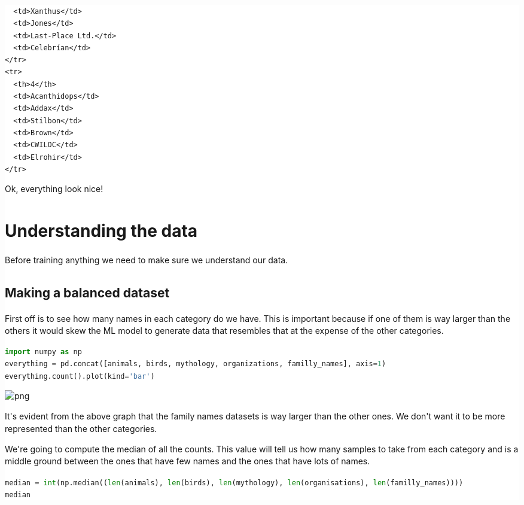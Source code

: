       <td>Xanthus</td>
      <td>Jones</td>
      <td>Last-Place Ltd.</td>
      <td>Celebrían</td>
    </tr>
    <tr>
      <th>4</th>
      <td>Acanthidops</td>
      <td>Addax</td>
      <td>Stilbon</td>
      <td>Brown</td>
      <td>CWILOC</td>
      <td>Elrohir</td>
    </tr>
  </tbody>
</table>
</div>



Ok, everything look nice!

# Understanding the data

Before training anything we need to make sure we understand our data. 

## Making a balanced dataset

First off is to see how many names in each category do we have. This is important because if one of them is way larger than the others it would skew the ML model to generate data that resembles that at the expense of the other categories.


```python
import numpy as np
everything = pd.concat([animals, birds, mythology, organizations, familly_names], axis=1)
everything.count().plot(kind='bar')
```



![png](../../assets/images/2018-10-15-The_story_of_a_name_files/2018-10-15-The_story_of_a_name_22_1.png)


It's evident from the above graph that the family names datasets is way larger than the other ones. We don't want it to be more represented than the other categories.

We're going to compute the median of all the counts. This value will tell us how many samples to take from each category and is a middle ground between the ones that have few names and the ones that have lots of names.


```python
median = int(np.median((len(animals), len(birds), len(mythology), len(organisations), len(familly_names))))
median
```

